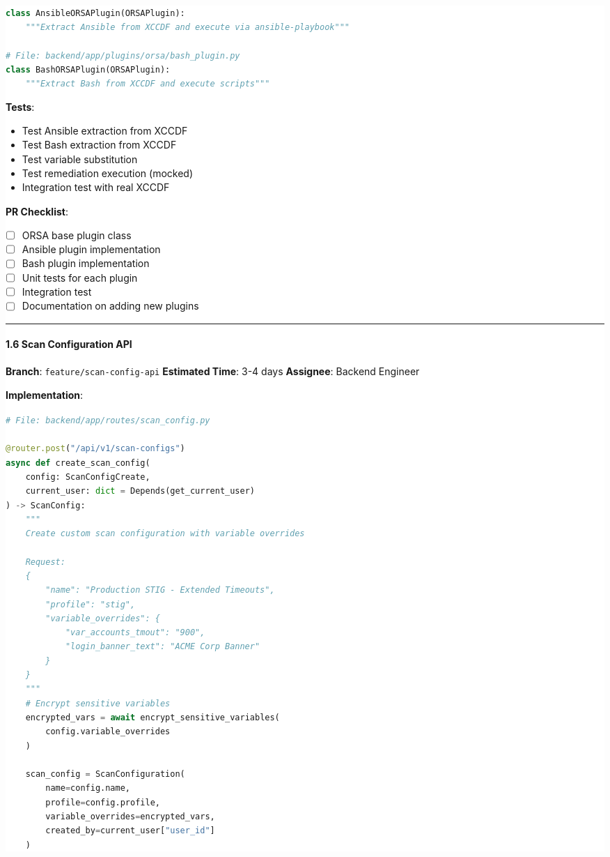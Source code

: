 ```python
class AnsibleORSAPlugin(ORSAPlugin):
    """Extract Ansible from XCCDF and execute via ansible-playbook"""

# File: backend/app/plugins/orsa/bash_plugin.py
class BashORSAPlugin(ORSAPlugin):
    """Extract Bash from XCCDF and execute scripts"""
```

**Tests**:
- Test Ansible extraction from XCCDF
- Test Bash extraction from XCCDF
- Test variable substitution
- Test remediation execution (mocked)
- Integration test with real XCCDF

**PR Checklist**:
- [ ] ORSA base plugin class
- [ ] Ansible plugin implementation
- [ ] Bash plugin implementation
- [ ] Unit tests for each plugin
- [ ] Integration test
- [ ] Documentation on adding new plugins

---

#### 1.6 Scan Configuration API

**Branch**: `feature/scan-config-api`
**Estimated Time**: 3-4 days
**Assignee**: Backend Engineer

**Implementation**:
```python
# File: backend/app/routes/scan_config.py

@router.post("/api/v1/scan-configs")
async def create_scan_config(
    config: ScanConfigCreate,
    current_user: dict = Depends(get_current_user)
) -> ScanConfig:
    """
    Create custom scan configuration with variable overrides

    Request:
    {
        "name": "Production STIG - Extended Timeouts",
        "profile": "stig",
        "variable_overrides": {
            "var_accounts_tmout": "900",
            "login_banner_text": "ACME Corp Banner"
        }
    }
    """
    # Encrypt sensitive variables
    encrypted_vars = await encrypt_sensitive_variables(
        config.variable_overrides
    )

    scan_config = ScanConfiguration(
        name=config.name,
        profile=config.profile,
        variable_overrides=encrypted_vars,
        created_by=current_user["user_id"]
    )

```